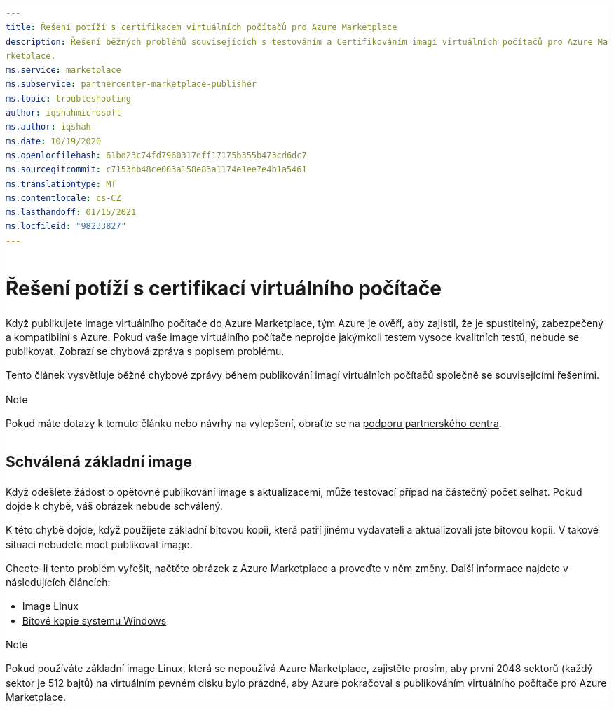 ```yaml
---
title: Řešení potíží s certifikacem virtuálních počítačů pro Azure Marketplace
description: Řešení běžných problémů souvisejících s testováním a Certifikováním imagí virtuálních počítačů pro Azure Marketplace.
ms.service: marketplace
ms.subservice: partnercenter-marketplace-publisher
ms.topic: troubleshooting
author: iqshahmicrosoft
ms.author: iqshah
ms.date: 10/19/2020
ms.openlocfilehash: 61bd23c74fd7960317dff17175b355b473cd6dc7
ms.sourcegitcommit: c7153bb48ce003a158e83a1174e1ee7e4b1a5461
ms.translationtype: MT
ms.contentlocale: cs-CZ
ms.lasthandoff: 01/15/2021
ms.locfileid: "98233827"
---
```

# <a name="troubleshoot-virtual-machine-certification"></a>Řešení potíží s certifikací virtuálního počítače

Když publikujete image virtuálního počítače do Azure Marketplace, tým Azure je ověří, aby zajistil, že je spustitelný, zabezpečený a kompatibilní s Azure. Pokud vaše image virtuálního počítače neprojde jakýmkoli testem vysoce kvalitních testů, nebude se publikovat. Zobrazí se chybová zpráva s popisem problému.

Tento článek vysvětluje běžné chybové zprávy během publikování imagí virtuálních počítačů společně se souvisejícími řešeními.

> [!NOTE]
> Pokud máte dotazy k tomuto článku nebo návrhy na vylepšení, obraťte se na [podporu partnerského centra](https://aka.ms/marketplacepublishersupport).

## <a name="approved-base-image"></a>Schválená základní image

Když odešlete žádost o opětovné publikování image s aktualizacemi, může testovací případ na částečný počet selhat. Pokud dojde k chybě, váš obrázek nebude schválený.

K této chybě dojde, když použijete základní bitovou kopii, která patří jinému vydavateli a aktualizovali jste bitovou kopii. V takové situaci nebudete moct publikovat image.

Chcete-li tento problém vyřešit, načtěte obrázek z Azure Marketplace a proveďte v něm změny. Další informace najdete v následujících článcích:

- [Image Linux](../virtual-machines/linux/endorsed-distros.md?toc=/azure/virtual-machines/linux/toc.json)
- [Bitové kopie systému Windows](azure-vm-create-using-approved-base.md)

> [!Note]
> Pokud používáte základní image Linux, která se nepoužívá Azure Marketplace, zajistěte prosím, aby první 2048 sektorů (každý sektor je 512 bajtů) na virtuálním pevném disku bylo prázdné, aby Azure pokračoval s publikováním virtuálního počítače pro Azure Marketplace.  

